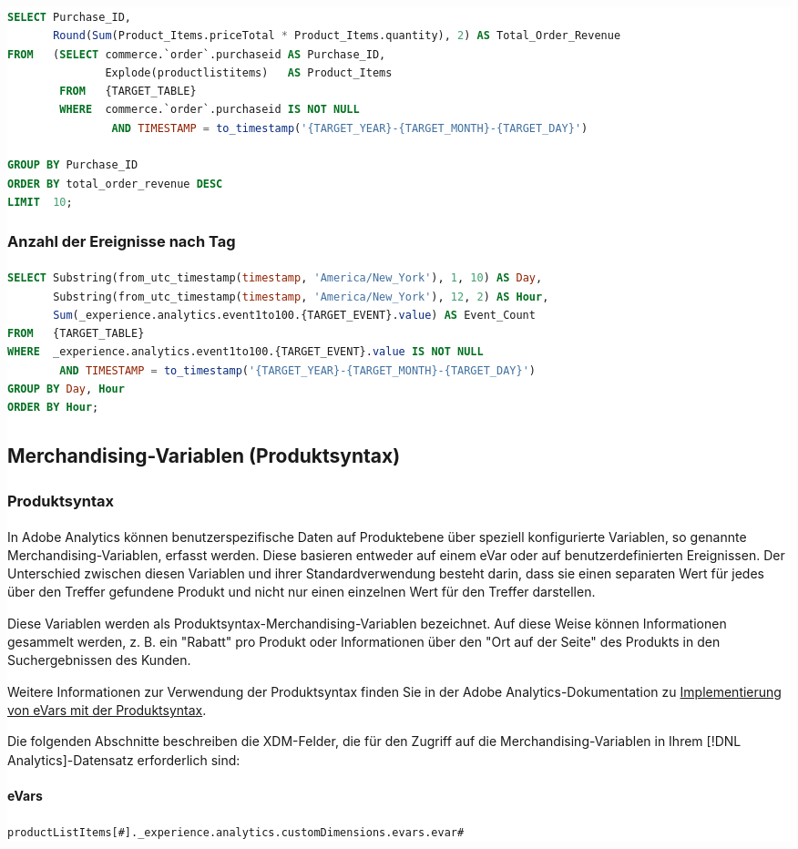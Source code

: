 ```sql
SELECT Purchase_ID, 
       Round(Sum(Product_Items.priceTotal * Product_Items.quantity), 2) AS Total_Order_Revenue 
FROM   (SELECT commerce.`order`.purchaseid AS Purchase_ID, 
               Explode(productlistitems)   AS Product_Items 
        FROM   {TARGET_TABLE} 
        WHERE  commerce.`order`.purchaseid IS NOT NULL 
                AND TIMESTAMP = to_timestamp('{TARGET_YEAR}-{TARGET_MONTH}-{TARGET_DAY}')

GROUP BY Purchase_ID 
ORDER BY total_order_revenue DESC 
LIMIT  10;
```

### Anzahl der Ereignisse nach Tag

```sql
SELECT Substring(from_utc_timestamp(timestamp, 'America/New_York'), 1, 10) AS Day, 
       Substring(from_utc_timestamp(timestamp, 'America/New_York'), 12, 2) AS Hour, 
       Sum(_experience.analytics.event1to100.{TARGET_EVENT}.value) AS Event_Count
FROM   {TARGET_TABLE}
WHERE  _experience.analytics.event1to100.{TARGET_EVENT}.value IS NOT NULL 
        AND TIMESTAMP = to_timestamp('{TARGET_YEAR}-{TARGET_MONTH}-{TARGET_DAY}')
GROUP BY Day, Hour
ORDER BY Hour;
```

## Merchandising-Variablen (Produktsyntax)


### Produktsyntax

In Adobe Analytics können benutzerspezifische Daten auf Produktebene über speziell konfigurierte Variablen, so genannte Merchandising-Variablen, erfasst werden. Diese basieren entweder auf einem eVar oder auf benutzerdefinierten Ereignissen. Der Unterschied zwischen diesen Variablen und ihrer Standardverwendung besteht darin, dass sie einen separaten Wert für jedes über den Treffer gefundene Produkt und nicht nur einen einzelnen Wert für den Treffer darstellen.

Diese Variablen werden als Produktsyntax-Merchandising-Variablen bezeichnet. Auf diese Weise können Informationen gesammelt werden, z. B. ein &quot;Rabatt&quot; pro Produkt oder Informationen über den &quot;Ort auf der Seite&quot; des Produkts in den Suchergebnissen des Kunden.

Weitere Informationen zur Verwendung der Produktsyntax finden Sie in der Adobe Analytics-Dokumentation zu [Implementierung von eVars mit der Produktsyntax](https://experienceleague.adobe.com/docs/analytics/implementation/vars/page-vars/evar-merchandising.html?lang=en#implement-using-product-syntax).

Die folgenden Abschnitte beschreiben die XDM-Felder, die für den Zugriff auf die Merchandising-Variablen in Ihrem [!DNL Analytics]-Datensatz erforderlich sind:

#### eVars

```console
productListItems[#]._experience.analytics.customDimensions.evars.evar#
```

